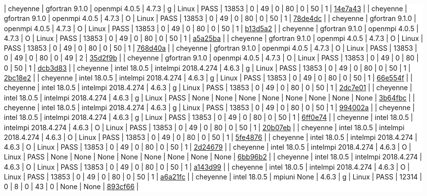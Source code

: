 | cheyenne | gfortran 9.1.0 | openmpi 4.0.5  | 4.7.3  | g | Linux | PASS | 13853 | 0 | 49 | 0 | 80 | 0 | 50 | 1 | <a href="https://github.com/esmf-org/esmf-test-artifacts/tree/14e7a43b30cab63322b5803c8b649ae6b76e653d/develop/gfortran/9.1.0/g/openmpi/4.0.5" target="_blank">14e7a43</a> | 
| cheyenne | gfortran 9.1.0 | openmpi 4.0.5  | 4.7.3  | O | Linux | PASS | 13853 | 0 | 49 | 0 | 80 | 0 | 50 | 1 | <a href="https://github.com/esmf-org/esmf-test-artifacts/tree/78de4dcfccb7ce6086349c8cbebebcf3d3d21af7/develop/gfortran/9.1.0/O/openmpi/4.0.5" target="_blank">78de4dc</a> | 
| cheyenne | gfortran 9.1.0 | openmpi 4.0.5  | 4.7.3  | O | Linux | PASS | 13853 | 0 | 49 | 0 | 80 | 0 | 50 | 1 | <a href="https://github.com/esmf-org/esmf-test-artifacts/tree/b13d5a2d611cd8c4494d96efb052235a29dce676/develop/gfortran/9.1.0/O/openmpi/4.0.5" target="_blank">b13d5a2</a> | 
| cheyenne | gfortran 9.1.0 | openmpi 4.0.5  | 4.7.3  | O | Linux | PASS | 13853 | 0 | 49 | 0 | 80 | 0 | 50 | 1 | <a href="https://github.com/esmf-org/esmf-test-artifacts/tree/a5a25ba4c77fde927571caae50469c819f1227e3/develop/gfortran/9.1.0/O/openmpi/4.0.5" target="_blank">a5a25ba</a> | 
| cheyenne | gfortran 9.1.0 | openmpi 4.0.5  | 4.7.3  | O | Linux | PASS | 13853 | 0 | 49 | 0 | 80 | 0 | 50 | 1 | <a href="https://github.com/esmf-org/esmf-test-artifacts/tree/768d40ad85474a35512d482f74f9a76cc517bf31/develop/gfortran/9.1.0/O/openmpi/4.0.5" target="_blank">768d40a</a> | 
| cheyenne | gfortran 9.1.0 | openmpi 4.0.5  | 4.7.3  | O | Linux | PASS | 13853 | 0 | 49 | 0 | 80 | 0 | 49 | 2 | <a href="https://github.com/esmf-org/esmf-test-artifacts/tree/35d2f9bb93a5d39633b6c7eec6cdb5b17e7bebf4/develop/gfortran/9.1.0/O/openmpi/4.0.5" target="_blank">35d2f9b</a> | 
| cheyenne | gfortran 9.1.0 | openmpi 4.0.5  | 4.7.3  | O | Linux | PASS | 13853 | 0 | 49 | 0 | 80 | 0 | 50 | 1 | <a href="https://github.com/esmf-org/esmf-test-artifacts/tree/dcb3d83991115f6285c8c2b00a9350f1873ac6dd/develop/gfortran/9.1.0/O/openmpi/4.0.5" target="_blank">dcb3d83</a> | 
| cheyenne | intel 18.0.5 | intelmpi 2018.4.274  | 4.6.3  | g | Linux | PASS | 13853 | 0 | 49 | 0 | 80 | 0 | 50 | 1 | <a href="https://github.com/esmf-org/esmf-test-artifacts/tree/2bc18e2529378fdc66cde892f63bc4686f653bae/develop/intel/18.0.5/g/intelmpi/2018.4.274" target="_blank">2bc18e2</a> | 
| cheyenne | intel 18.0.5 | intelmpi 2018.4.274  | 4.6.3  | g | Linux | PASS | 13853 | 0 | 49 | 0 | 80 | 0 | 50 | 1 | <a href="https://github.com/esmf-org/esmf-test-artifacts/tree/66e554f34c16f1702131d29939d21575d8b8e216/develop/intel/18.0.5/g/intelmpi/2018.4.274" target="_blank">66e554f</a> | 
| cheyenne | intel 18.0.5 | intelmpi 2018.4.274  | 4.6.3  | g | Linux | PASS | 13853 | 0 | 49 | 0 | 80 | 0 | 50 | 1 | <a href="https://github.com/esmf-org/esmf-test-artifacts/tree/2dc7e019cfa7e3ff872bfbaf3472d62275f4a87a/develop/intel/18.0.5/g/intelmpi/2018.4.274" target="_blank">2dc7e01</a> | 
| cheyenne | intel 18.0.5 | intelmpi 2018.4.274  | 4.6.3  | g | Linux | PASS | None | None | None | None | None | None | None | None | <a href="https://github.com/esmf-org/esmf-test-artifacts/tree/3b64fbcf186920e7e5b8b4e8f054923972e72427/develop/intel/18.0.5/g/intelmpi/2018.4.274" target="_blank">3b64fbc</a> | 
| cheyenne | intel 18.0.5 | intelmpi 2018.4.274  | 4.6.3  | g | Linux | PASS | 13853 | 0 | 49 | 0 | 80 | 0 | 50 | 1 | <a href="https://github.com/esmf-org/esmf-test-artifacts/tree/994002a22ba4eaed20fa394d0bfa2ccce23ce8c1/develop/intel/18.0.5/g/intelmpi/2018.4.274" target="_blank">994002a</a> | 
| cheyenne | intel 18.0.5 | intelmpi 2018.4.274  | 4.6.3  | g | Linux | PASS | 13853 | 0 | 49 | 0 | 80 | 0 | 50 | 1 | <a href="https://github.com/esmf-org/esmf-test-artifacts/tree/6ff0e748410c06e5b83474a3b3869995034935d5/develop/intel/18.0.5/g/intelmpi/2018.4.274" target="_blank">6ff0e74</a> | 
| cheyenne | intel 18.0.5 | intelmpi 2018.4.274  | 4.6.3  | O | Linux | PASS | 13853 | 0 | 49 | 0 | 80 | 0 | 50 | 1 | <a href="https://github.com/esmf-org/esmf-test-artifacts/tree/20b07eb6f7b2d96891ad8a90752a98eb6777e2fc/develop/intel/18.0.5/O/intelmpi/2018.4.274" target="_blank">20b07eb</a> | 
| cheyenne | intel 18.0.5 | intelmpi 2018.4.274  | 4.6.3  | O | Linux | PASS | 13853 | 0 | 49 | 0 | 80 | 0 | 50 | 1 | <a href="https://github.com/esmf-org/esmf-test-artifacts/tree/5fe487644257518d0f974f816bf3584021f1a4bf/develop/intel/18.0.5/O/intelmpi/2018.4.274" target="_blank">5fe4876</a> | 
| cheyenne | intel 18.0.5 | intelmpi 2018.4.274  | 4.6.3  | O | Linux | PASS | 13853 | 0 | 49 | 0 | 80 | 0 | 50 | 1 | <a href="https://github.com/esmf-org/esmf-test-artifacts/tree/2d2467934bb6a09fcea0db0810394d957ab742f0/develop/intel/18.0.5/O/intelmpi/2018.4.274" target="_blank">2d24679</a> | 
| cheyenne | intel 18.0.5 | intelmpi 2018.4.274  | 4.6.3  | O | Linux | PASS | None | None | None | None | None | None | None | None | <a href="https://github.com/esmf-org/esmf-test-artifacts/tree/6bb96b28f3758f1d53d7b67d6bc58fb2c411cb9f/develop/intel/18.0.5/O/intelmpi/2018.4.274" target="_blank">6bb96b2</a> | 
| cheyenne | intel 18.0.5 | intelmpi 2018.4.274  | 4.6.3  | O | Linux | PASS | 13853 | 0 | 49 | 0 | 80 | 0 | 50 | 1 | <a href="https://github.com/esmf-org/esmf-test-artifacts/tree/a143d998c833cd4b2415018b282102c15bc81e7e/develop/intel/18.0.5/O/intelmpi/2018.4.274" target="_blank">a143d99</a> | 
| cheyenne | intel 18.0.5 | intelmpi 2018.4.274  | 4.6.3  | O | Linux | PASS | 13853 | 0 | 49 | 0 | 80 | 0 | 50 | 1 | <a href="https://github.com/esmf-org/esmf-test-artifacts/tree/a6a21fcf5c984dd780096e9e73f41dd320ff1e2d/develop/intel/18.0.5/O/intelmpi/2018.4.274" target="_blank">a6a21fc</a> | 
| cheyenne | intel 18.0.5 | mpiuni None  | 4.6.3  | g | Linux | PASS | 12314 | 0 | 8 | 0 | 43 | 0 | None | None | <a href="https://github.com/esmf-org/esmf-test-artifacts/tree/893cf662197e7f07afdf4302e039b9cc1d8ad9a3/develop/intel/18.0.5/g/mpiuni/None" target="_blank">893cf66</a> | 